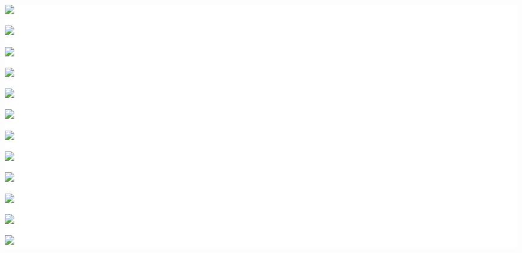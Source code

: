 ![](/images/2007/09/30_230156_13119.jpg)

![](/images/2007/09/30_230208_13120.jpg)

![](/images/2007/09/30_230217_13121.jpg)

![](/images/2007/09/30_230227_13122.jpg)

![](/images/2007/09/30_230237_13123.jpg)

![](/images/2007/09/30_230247_13124.jpg)

![](/images/2007/09/30_230259_13125.jpg)

![](/images/2007/09/30_230311_13126.jpg)

![](/images/2007/09/30_230320_13127.jpg)

![](/images/2007/09/30_230328_13128.jpg)

![](/images/2007/09/30_230338_13129.jpg)

![](/images/2007/09/30_230428_13130.jpg)